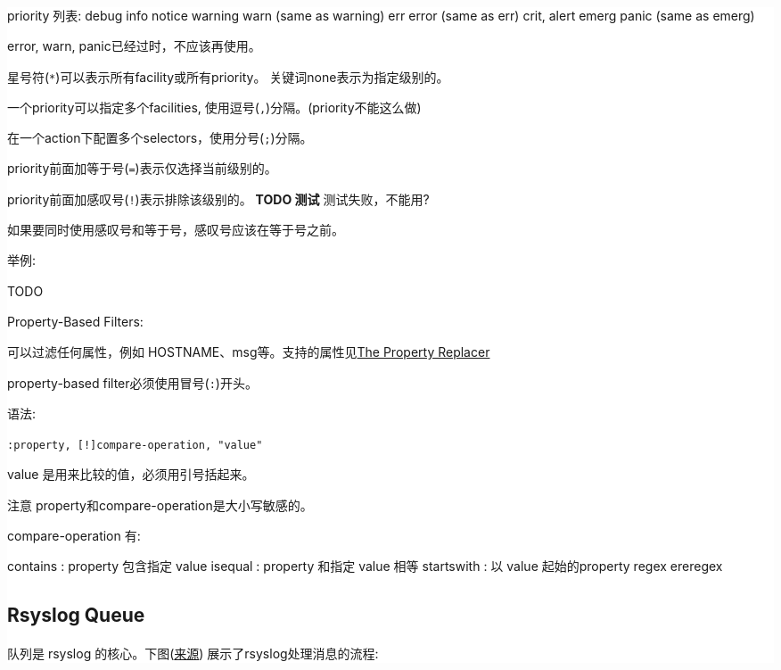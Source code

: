 priority 列表: 
debug
info
notice
warning
warn (same as warning)
err
error (same as err)
crit, alert
emerg
panic (same as emerg)

error, warn, panic已经过时，不应该再使用。

星号符(`*`)可以表示所有facility或所有priority。 
关键词none表示为指定级别的。

一个priority可以指定多个facilities, 使用逗号(`,`)分隔。(priority不能这么做)

在一个action下配置多个selectors，使用分号(`;`)分隔。

priority前面加等于号(`=`)表示仅选择当前级别的。

priority前面加感叹号(`!`)表示排除该级别的。 **TODO 测试** 测试失败，不能用?

如果要同时使用感叹号和等于号，感叹号应该在等于号之前。

举例:

TODO

Property-Based Filters:

可以过滤任何属性，例如 HOSTNAME、msg等。支持的属性见[The Property Replacer](http://www.rsyslog.com/doc/property_replacer.html)

property-based filter必须使用冒号(`:`)开头。

语法:

	:property, [!]compare-operation, "value"

value 是用来比较的值，必须用引号括起来。

注意 property和compare-operation是大小写敏感的。

compare-operation 有:

contains : property 包含指定 value
isequal : property 和指定 value 相等
startswith : 以 value 起始的property
regex
ereregex



## Rsyslog Queue ##

队列是 rsyslog 的核心。下图([来源](https://access.redhat.com/site/documentation/en-US/Red_Hat_Enterprise_Linux/7-Beta/html/System_Administrators_Guide/s1-working_with_queues_in_rsyslog.html)) 展示了rsyslog处理消息的流程:
